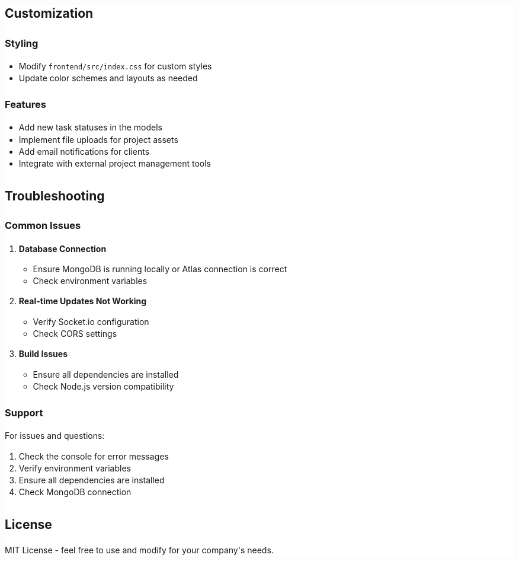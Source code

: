 ## Customization

### Styling
- Modify `frontend/src/index.css` for custom styles
- Update color schemes and layouts as needed

### Features
- Add new task statuses in the models
- Implement file uploads for project assets
- Add email notifications for clients
- Integrate with external project management tools

## Troubleshooting

### Common Issues

1. **Database Connection**
   - Ensure MongoDB is running locally or Atlas connection is correct
   - Check environment variables

2. **Real-time Updates Not Working**
   - Verify Socket.io configuration
   - Check CORS settings

3. **Build Issues**
   - Ensure all dependencies are installed
   - Check Node.js version compatibility

### Support

For issues and questions:
1. Check the console for error messages
2. Verify environment variables
3. Ensure all dependencies are installed
4. Check MongoDB connection

## License

MIT License - feel free to use and modify for your company's needs.


